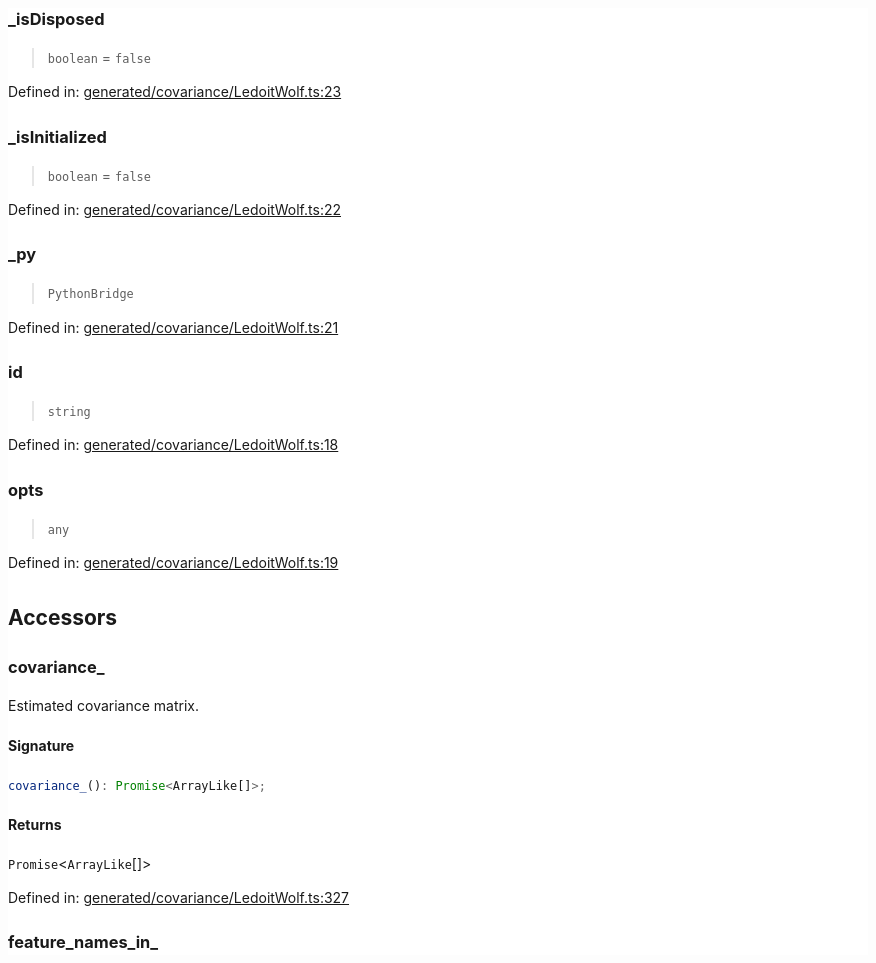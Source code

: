 ### \_isDisposed

> `boolean`  = `false`

Defined in:  [generated/covariance/LedoitWolf.ts:23](https://github.com/transitive-bullshit/scikit-learn-ts/blob/22af0e7/packages/sklearn/src/generated/covariance/LedoitWolf.ts#L23)

### \_isInitialized

> `boolean`  = `false`

Defined in:  [generated/covariance/LedoitWolf.ts:22](https://github.com/transitive-bullshit/scikit-learn-ts/blob/22af0e7/packages/sklearn/src/generated/covariance/LedoitWolf.ts#L22)

### \_py

> `PythonBridge`

Defined in:  [generated/covariance/LedoitWolf.ts:21](https://github.com/transitive-bullshit/scikit-learn-ts/blob/22af0e7/packages/sklearn/src/generated/covariance/LedoitWolf.ts#L21)

### id

> `string`

Defined in:  [generated/covariance/LedoitWolf.ts:18](https://github.com/transitive-bullshit/scikit-learn-ts/blob/22af0e7/packages/sklearn/src/generated/covariance/LedoitWolf.ts#L18)

### opts

> `any`

Defined in:  [generated/covariance/LedoitWolf.ts:19](https://github.com/transitive-bullshit/scikit-learn-ts/blob/22af0e7/packages/sklearn/src/generated/covariance/LedoitWolf.ts#L19)

## Accessors

### covariance\_

Estimated covariance matrix.

#### Signature

```ts
covariance_(): Promise<ArrayLike[]>;
```

#### Returns

`Promise`\<`ArrayLike`[]\>

Defined in: [generated/covariance/LedoitWolf.ts:327](https://github.com/transitive-bullshit/scikit-learn-ts/blob/22af0e7/packages/sklearn/src/generated/covariance/LedoitWolf.ts#L327)

### feature\_names\_in\_
